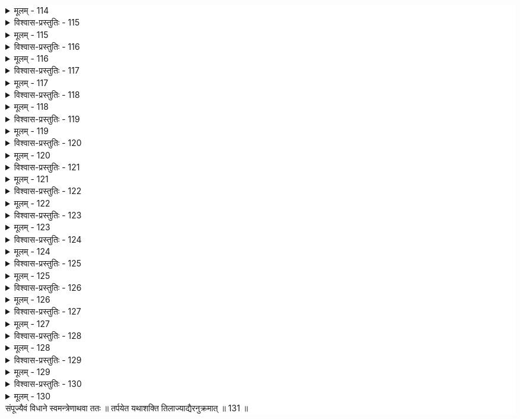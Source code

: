 <details><summary>मूलम् - 114</summary></details>

<details><summary>विश्वास-प्रस्तुतिः - 115</summary></details>

<details><summary>मूलम् - 115</summary></details>

<details><summary>विश्वास-प्रस्तुतिः - 116</summary></details>

<details><summary>मूलम् - 116</summary></details>

<details><summary>विश्वास-प्रस्तुतिः - 117</summary></details>

<details><summary>मूलम् - 117</summary></details>

<details><summary>विश्वास-प्रस्तुतिः - 118</summary></details>

<details><summary>मूलम् - 118</summary></details>

<details><summary>विश्वास-प्रस्तुतिः - 119</summary></details>

<details><summary>मूलम् - 119</summary></details>

<details><summary>विश्वास-प्रस्तुतिः - 120</summary></details>

<details><summary>मूलम् - 120</summary></details>

<details><summary>विश्वास-प्रस्तुतिः - 121</summary></details>

<details><summary>मूलम् - 121</summary></details>

<details><summary>विश्वास-प्रस्तुतिः - 122</summary></details>

<details><summary>मूलम् - 122</summary></details>

<details><summary>विश्वास-प्रस्तुतिः - 123</summary></details>

<details><summary>मूलम् - 123</summary></details>

<details><summary>विश्वास-प्रस्तुतिः - 124</summary></details>

<details><summary>मूलम् - 124</summary></details>

<details><summary>विश्वास-प्रस्तुतिः - 125</summary></details>

<details><summary>मूलम् - 125</summary></details>

<details><summary>विश्वास-प्रस्तुतिः - 126</summary></details>

<details><summary>मूलम् - 126</summary></details>

<details><summary>विश्वास-प्रस्तुतिः - 127</summary></details>

<details><summary>मूलम् - 127</summary></details>

<details><summary>विश्वास-प्रस्तुतिः - 128</summary></details>

<details><summary>मूलम् - 128</summary></details>

<details><summary>विश्वास-प्रस्तुतिः - 129</summary></details>

<details><summary>मूलम् - 129</summary></details>

<details><summary>विश्वास-प्रस्तुतिः - 130</summary></details>

<details><summary>मूलम् - 130</summary></details>
संपूज्यैवं विधाने स्वमन्त्रेणाथवा ततः ॥  
तर्पयेत यथाशक्ति तिलाज्याद्यैरनुक्रमात् ॥ 131 ॥  
